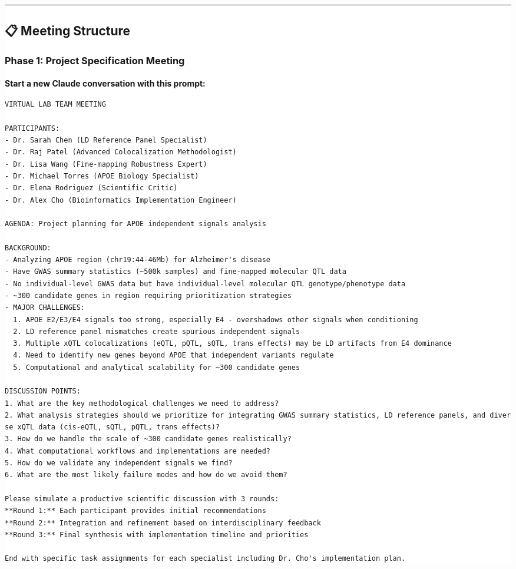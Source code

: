 
---

## 📋 Meeting Structure

### Phase 1: Project Specification Meeting

**Start a new Claude conversation with this prompt:**

```
VIRTUAL LAB TEAM MEETING

PARTICIPANTS:
- Dr. Sarah Chen (LD Reference Panel Specialist)  
- Dr. Raj Patel (Advanced Colocalization Methodologist)
- Dr. Lisa Wang (Fine-mapping Robustness Expert)
- Dr. Michael Torres (APOE Biology Specialist)
- Dr. Elena Rodriguez (Scientific Critic)
- Dr. Alex Cho (Bioinformatics Implementation Engineer)

AGENDA: Project planning for APOE independent signals analysis

BACKGROUND:
- Analyzing APOE region (chr19:44-46Mb) for Alzheimer's disease
- Have GWAS summary statistics (~500k samples) and fine-mapped molecular QTL data
- No individual-level GWAS data but have individual-level molecular QTL genotype/phenotype data
- ~300 candidate genes in region requiring prioritization strategies
- MAJOR CHALLENGES:
  1. APOE E2/E3/E4 signals too strong, especially E4 - overshadows other signals when conditioning
  2. LD reference panel mismatches create spurious independent signals  
  3. Multiple xQTL colocalizations (eQTL, pQTL, sQTL, trans effects) may be LD artifacts from E4 dominance
  4. Need to identify new genes beyond APOE that independent variants regulate
  5. Computational and analytical scalability for ~300 candidate genes

DISCUSSION POINTS:
1. What are the key methodological challenges we need to address?
2. What analysis strategies should we prioritize for integrating GWAS summary statistics, LD reference panels, and diverse xQTL data (cis-eQTL, sQTL, pQTL, trans effects)?
3. How do we handle the scale of ~300 candidate genes realistically?
4. What computational workflows and implementations are needed?
5. How do we validate any independent signals we find?
6. What are the most likely failure modes and how do we avoid them?

Please simulate a productive scientific discussion with 3 rounds:
**Round 1:** Each participant provides initial recommendations
**Round 2:** Integration and refinement based on interdisciplinary feedback  
**Round 3:** Final synthesis with implementation timeline and priorities

End with specific task assignments for each specialist including Dr. Cho's implementation plan.
```
